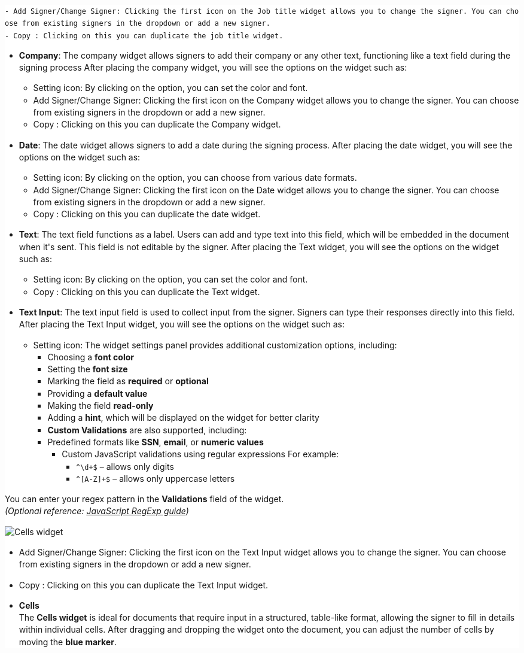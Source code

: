     - Add Signer/Change Signer: Clicking the first icon on the Job title widget allows you to change the signer. You can choose from existing signers in the dropdown or add a new signer.
    - Copy : Clicking on this you can duplicate the job title widget.
  
 - **Company**: The company widget allows signers to add their company or any other text, functioning like a text field during the signing process
After placing the company widget, you will see the options on the widget such as:
     - Setting icon: By clicking on the option, you can set the color and font.
     - Add Signer/Change Signer: Clicking the first icon on the Company widget allows you to change the signer. You can choose from existing signers in the dropdown or add a new signer.
     - Copy : Clicking on this you can duplicate the Company widget.
 - **Date**: The date widget allows signers to add a date during the signing process. 
After placing the date widget, you will see the options on the widget such as:
     - Setting icon: By clicking on the option, you can choose from various date formats.
     - Add Signer/Change Signer: Clicking the first icon on the Date widget allows you to change the signer. You can choose from existing signers in the dropdown or add a new signer.
     - Copy : Clicking on this you can duplicate the date widget. 
 - **Text**: The text field functions as a label. Users can add and type text into this field, which will be embedded in the document when it's sent. This field is not editable by the signer. 
After placing the Text widget, you will see the options on the widget such as:
    - Setting icon: By clicking on the option, you can set the color and font.
    - Copy : Clicking on this you can duplicate the Text widget.
  
 - **Text Input**: The text input field is used to collect input from the signer. Signers can type their responses directly into this field.
After placing the Text Input widget, you will see the options on the widget such as:
    - Setting icon: The widget settings panel provides additional customization options, including:
       - Choosing a **font color**
       - Setting the **font size**
       - Marking the field as **required** or **optional**
       - Providing a **default value**
       - Making the field **read-only**
       - Adding a **hint**, which will be displayed on the widget for better clarity
       - **Custom Validations** are also supported, including:
       - Predefined formats like **SSN**, **email**, or **numeric values**
          - Custom JavaScript validations using regular expressions
            For example:
             - `^\d+$` – allows only digits  
             - `^[A-Z]+$` – allows only uppercase letters  

  You can enter your regex pattern in the **Validations** field of the widget.  
  *(Optional reference: [JavaScript RegExp guide](https://www.w3schools.com/jsref/jsref_obj_regexp.asp))*
  
  <img width="800" alt="Cells widget" src="https://github.com/user-attachments/assets/ce0c335b-b2bf-4d30-968c-c4c957f46014" />
  
  - Add Signer/Change Signer: Clicking the first icon on the Text Input widget allows you to change the signer. You can choose from existing signers in the dropdown or add a new signer.
  -  Copy : Clicking on this you can duplicate the Text Input widget.
    
  - **Cells**  
  The **Cells widget** is ideal for documents that require input in a structured, table-like format, allowing the signer to fill in details within individual cells. After dragging and dropping the widget onto the document, you can adjust the number of cells by moving the **blue marker**.
